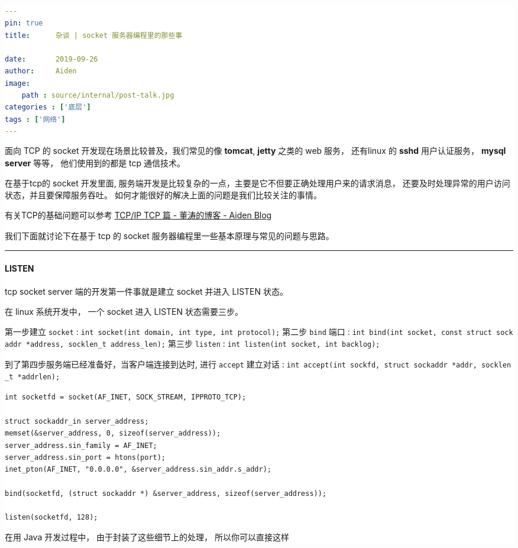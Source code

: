 ```yaml
---
pin: true
title:      杂谈 | socket 服务器编程里的那些事

date:       2019-09-26
author:     Aiden
image: 
    path : source/internal/post-talk.jpg
categories : ['底层']
tags : ['网络']
---
```



面向 TCP 的 socket 开发现在场景比较普及，我们常见的像 **tomcat**, **jetty** 之类的 web 服务，
还有linux 的 **sshd** 用户认证服务， **mysql server** 等等， 他们使用到的都是 tcp 通信技术。

在基于tcp的 socket 开发里面, 服务端开发是比较复杂的一点，主要是它不但要正确处理用户来的请求消息， 还要及时处理异常的用户访问状态，并且要保障服务吞吐。
如何才能很好的解决上面的问题是我们比较关注的事情。

有关TCP的基础问题可以参考 [TCP/IP TCP 篇 - 董涛的博客 - Aiden Blog](https://aiden-dong.github.io/2019/09/10/%E7%BD%91%E7%BB%9C%E7%9F%A5%E8%AF%86%E4%B9%8BTCP%E7%AF%87/)

我们下面就讨论下在基于 tcp 的 socket 服务器编程里一些基本原理与常见的问题与思路。

---

#### LISTEN

tcp socket server 端的开发第一件事就是建立 socket 并进入 LISTEN 状态。

在 linux 系统开发中， 一个 socket 进入 LISTEN 状态需要三步。

第一步建立 `socket` : `int socket(int domain, int type, int protocol);`
第二步 `bind` 端口 : `int bind(int socket, const struct sockaddr *address, socklen_t address_len);`
第三步 `listen` : `int listen(int socket, int backlog);`

到了第四步服务端已经准备好，当客户端连接到达时, 进行 `accept` 建立对话 : `int accept(int sockfd, struct sockaddr *addr, socklen_t *addrlen);`

```
int socketfd = socket(AF_INET, SOCK_STREAM, IPPROTO_TCP);

struct sockaddr_in server_address;
memset(&server_address, 0, sizeof(server_address));
server_address.sin_family = AF_INET;
server_address.sin_port = htons(port);
inet_pton(AF_INET, "0.0.0.0", &server_address.sin_addr.s_addr);

bind(socketfd, (struct sockaddr *) &server_address, sizeof(server_address));

listen(socketfd, 128);
```

在用 Java 开发过程中， 由于封装了这些细节上的处理， 所以你可以直接这样 
